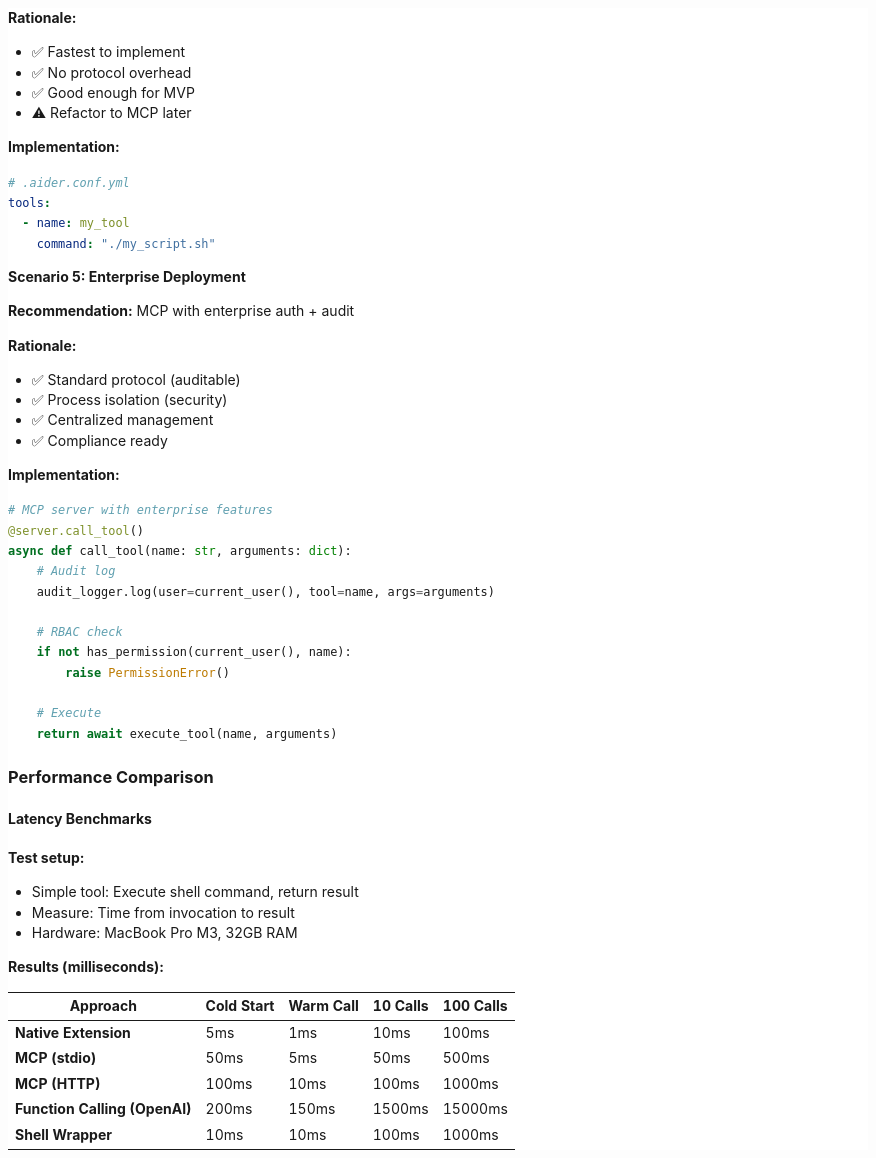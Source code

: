 **Rationale:**
- ✅ Fastest to implement
- ✅ No protocol overhead
- ✅ Good enough for MVP
- ⚠️ Refactor to MCP later

**Implementation:**
```yaml
# .aider.conf.yml
tools:
  - name: my_tool
    command: "./my_script.sh"
```

**Scenario 5: Enterprise Deployment**

**Recommendation:** MCP with enterprise auth + audit

**Rationale:**
- ✅ Standard protocol (auditable)
- ✅ Process isolation (security)
- ✅ Centralized management
- ✅ Compliance ready

**Implementation:**
```python
# MCP server with enterprise features
@server.call_tool()
async def call_tool(name: str, arguments: dict):
    # Audit log
    audit_logger.log(user=current_user(), tool=name, args=arguments)
    
    # RBAC check
    if not has_permission(current_user(), name):
        raise PermissionError()
    
    # Execute
    return await execute_tool(name, arguments)
```

### Performance Comparison

#### **Latency Benchmarks**

**Test setup:**
- Simple tool: Execute shell command, return result
- Measure: Time from invocation to result
- Hardware: MacBook Pro M3, 32GB RAM

**Results (milliseconds):**

| Approach | Cold Start | Warm Call | 10 Calls | 100 Calls |
|----------|-----------|-----------|----------|-----------|
| **Native Extension** | 5ms | 1ms | 10ms | 100ms |
| **MCP (stdio)** | 50ms | 5ms | 50ms | 500ms |
| **MCP (HTTP)** | 100ms | 10ms | 100ms | 1000ms |
| **Function Calling (OpenAI)** | 200ms | 150ms | 1500ms | 15000ms |
| **Shell Wrapper** | 10ms | 10ms | 100ms | 1000ms |
